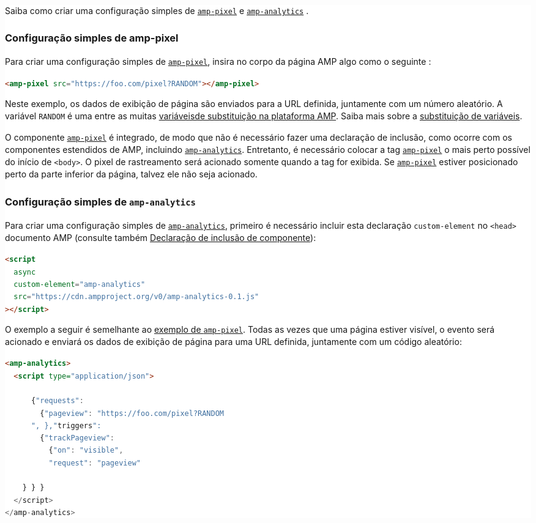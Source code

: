 Saiba como criar uma configuração simples de [`amp-pixel`](../../../../documentation/components/reference/amp-pixel.md) e [`amp-analytics`](../../../../documentation/components/reference/amp-analytics.md) .

### Configuração simples de amp-pixel

Para criar uma configuração simples de [`amp-pixel`](../../../../documentation/components/reference/amp-pixel.md), insira no corpo da página AMP algo como o seguinte :

```html
<amp-pixel src="https://foo.com/pixel?RANDOM"></amp-pixel>
```

Neste exemplo, os dados de exibição de página são enviados para a URL definida, juntamente com um número aleatório. A variável `RANDOM` é uma entre as muitas [variáveis ​​de substituição na plataforma AMP](https://github.com/ampproject/amphtml/blob/master/spec/amp-var-substitutions.md). Saiba mais sobre a [substituição de variáveis](analytics_basics.md#variable-substitution).

O componente [`amp-pixel`](../../../../documentation/components/reference/amp-pixel.md) é integrado, de modo que não é necessário fazer uma declaração de inclusão, como ocorre com os componentes estendidos de AMP, incluindo [`amp-analytics`](../../../../documentation/components/reference/amp-analytics.md). Entretanto, é necessário colocar a tag [`amp-pixel`](../../../../documentation/components/reference/amp-pixel.md) o mais perto possível do início de `<body>`. O pixel de rastreamento será acionado somente quando a tag for exibida. Se [`amp-pixel`](../../../../documentation/components/reference/amp-pixel.md) estiver posicionado perto da parte inferior da página, talvez ele não seja acionado.

### Configuração simples de `amp-analytics`

Para criar uma configuração simples de [`amp-analytics`](../../../../documentation/components/reference/amp-analytics.md), primeiro é necessário incluir esta declaração `custom-element` no `<head>` documento AMP (consulte também [Declaração de inclusão de componente](../../../../documentation/components/index.html)):

```html
<script
  async
  custom-element="amp-analytics"
  src="https://cdn.ampproject.org/v0/amp-analytics-0.1.js"
></script>
```

O exemplo a seguir é semelhante ao [exemplo de `amp-pixel`](../../../../documentation/components/reference/amp-pixel.md). Todas as vezes que uma página estiver visível, o evento será acionado e enviará os dados de exibição de página para uma URL definida, juntamente com um código aleatório:

```html
<amp-analytics>
  <script type="application/json">

      {"requests":
        {"pageview": "https://foo.com/pixel?RANDOM
      ", },"triggers":
        {"trackPageview":
          {"on": "visible",
          "request": "pageview"

    } } }
  </script>
</amp-analytics>
```
